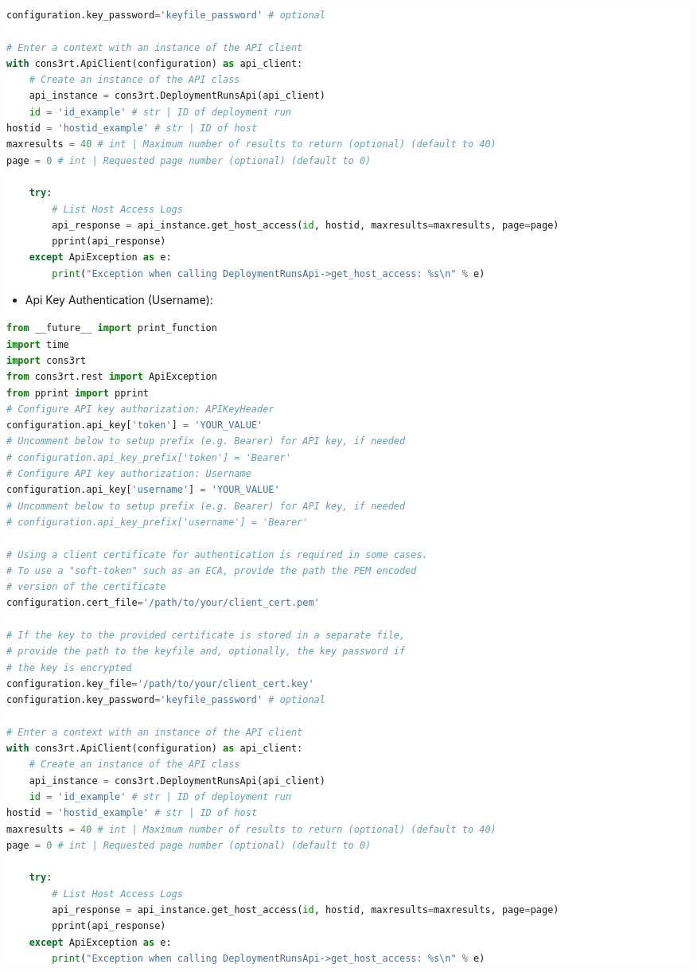 ```python
configuration.key_password='keyfile_password' # optional

# Enter a context with an instance of the API client
with cons3rt.ApiClient(configuration) as api_client:
    # Create an instance of the API class
    api_instance = cons3rt.DeploymentRunsApi(api_client)
    id = 'id_example' # str | ID of deployment run
hostid = 'hostid_example' # str | ID of host
maxresults = 40 # int | Maximum number of results to return (optional) (default to 40)
page = 0 # int | Requested page number (optional) (default to 0)

    try:
        # List Host Access Logs
        api_response = api_instance.get_host_access(id, hostid, maxresults=maxresults, page=page)
        pprint(api_response)
    except ApiException as e:
        print("Exception when calling DeploymentRunsApi->get_host_access: %s\n" % e)
```

* Api Key Authentication (Username):
```python
from __future__ import print_function
import time
import cons3rt
from cons3rt.rest import ApiException
from pprint import pprint
# Configure API key authorization: APIKeyHeader
configuration.api_key['token'] = 'YOUR_VALUE'
# Uncomment below to setup prefix (e.g. Bearer) for API key, if needed
# configuration.api_key_prefix['token'] = 'Bearer'
# Configure API key authorization: Username
configuration.api_key['username'] = 'YOUR_VALUE'
# Uncomment below to setup prefix (e.g. Bearer) for API key, if needed
# configuration.api_key_prefix['username'] = 'Bearer'

# Using a client certificate for authentication is required in some cases.
# To use a "soft-token" such as an ECA, provide the path the PEM encoded
# version of the certificate
configuration.cert_file='/path/to/your/client_cert.pem'

# If the key to the provided certificate is stored in a separate file,
# provide the path to the keyfile and, optionally, the key password if
# the key is encrypted
configuration.key_file='/path/to/your/client_cert.key'
configuration.key_password='keyfile_password' # optional

# Enter a context with an instance of the API client
with cons3rt.ApiClient(configuration) as api_client:
    # Create an instance of the API class
    api_instance = cons3rt.DeploymentRunsApi(api_client)
    id = 'id_example' # str | ID of deployment run
hostid = 'hostid_example' # str | ID of host
maxresults = 40 # int | Maximum number of results to return (optional) (default to 40)
page = 0 # int | Requested page number (optional) (default to 0)

    try:
        # List Host Access Logs
        api_response = api_instance.get_host_access(id, hostid, maxresults=maxresults, page=page)
        pprint(api_response)
    except ApiException as e:
        print("Exception when calling DeploymentRunsApi->get_host_access: %s\n" % e)
```
